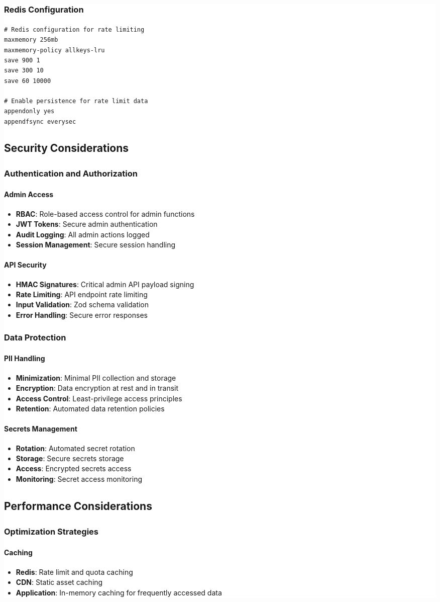 ### Redis Configuration

```redis
# Redis configuration for rate limiting
maxmemory 256mb
maxmemory-policy allkeys-lru
save 900 1
save 300 10
save 60 10000

# Enable persistence for rate limit data
appendonly yes
appendfsync everysec
```

## Security Considerations

### Authentication and Authorization

#### Admin Access
- **RBAC**: Role-based access control for admin functions
- **JWT Tokens**: Secure admin authentication
- **Audit Logging**: All admin actions logged
- **Session Management**: Secure session handling

#### API Security
- **HMAC Signatures**: Critical admin API payload signing
- **Rate Limiting**: API endpoint rate limiting
- **Input Validation**: Zod schema validation
- **Error Handling**: Secure error responses

### Data Protection

#### PII Handling
- **Minimization**: Minimal PII collection and storage
- **Encryption**: Data encryption at rest and in transit
- **Access Control**: Least-privilege access principles
- **Retention**: Automated data retention policies

#### Secrets Management
- **Rotation**: Automated secret rotation
- **Storage**: Secure secrets storage
- **Access**: Encrypted secrets access
- **Monitoring**: Secret access monitoring

## Performance Considerations

### Optimization Strategies

#### Caching
- **Redis**: Rate limit and quota caching
- **CDN**: Static asset caching
- **Application**: In-memory caching for frequently accessed data
